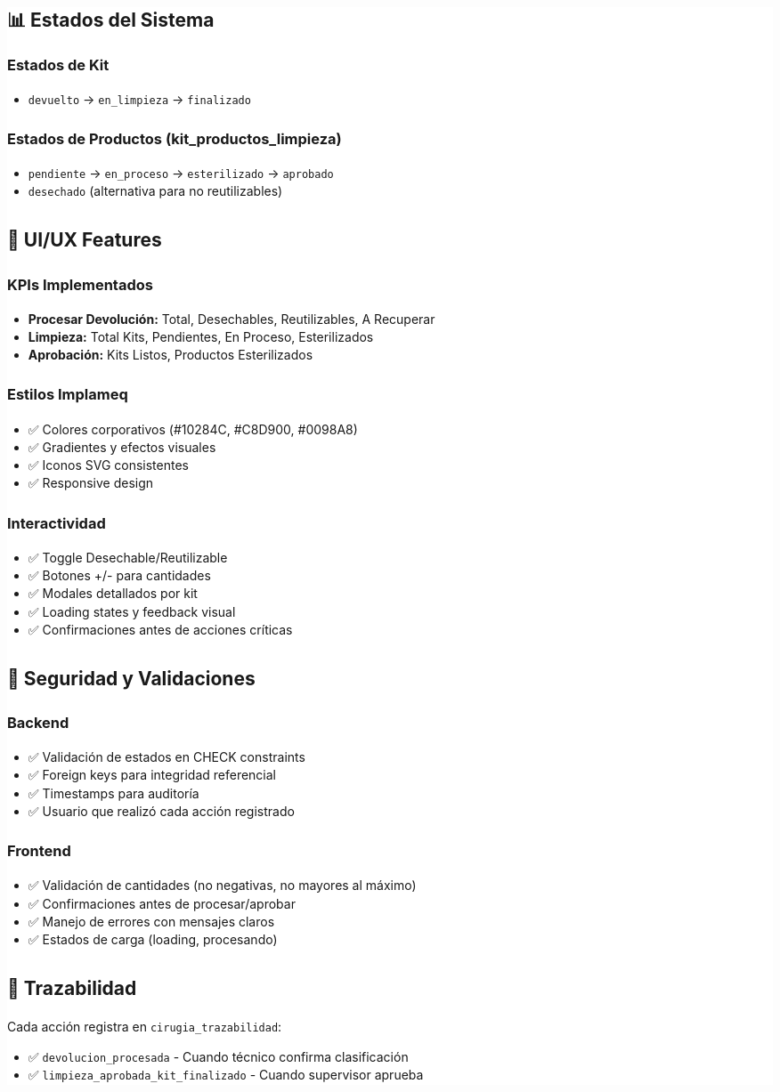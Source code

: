 ## 📊 Estados del Sistema

### Estados de Kit
- `devuelto` → `en_limpieza` → `finalizado`

### Estados de Productos (kit_productos_limpieza)
- `pendiente` → `en_proceso` → `esterilizado` → `aprobado`
- `desechado` (alternativa para no reutilizables)

## 🎨 UI/UX Features

### KPIs Implementados
- **Procesar Devolución:** Total, Desechables, Reutilizables, A Recuperar
- **Limpieza:** Total Kits, Pendientes, En Proceso, Esterilizados
- **Aprobación:** Kits Listos, Productos Esterilizados

### Estilos Implameq
- ✅ Colores corporativos (#10284C, #C8D900, #0098A8)
- ✅ Gradientes y efectos visuales
- ✅ Iconos SVG consistentes
- ✅ Responsive design

### Interactividad
- ✅ Toggle Desechable/Reutilizable
- ✅ Botones +/- para cantidades
- ✅ Modales detallados por kit
- ✅ Loading states y feedback visual
- ✅ Confirmaciones antes de acciones críticas

## 🔐 Seguridad y Validaciones

### Backend
- ✅ Validación de estados en CHECK constraints
- ✅ Foreign keys para integridad referencial
- ✅ Timestamps para auditoría
- ✅ Usuario que realizó cada acción registrado

### Frontend
- ✅ Validación de cantidades (no negativas, no mayores al máximo)
- ✅ Confirmaciones antes de procesar/aprobar
- ✅ Manejo de errores con mensajes claros
- ✅ Estados de carga (loading, procesando)

## 📝 Trazabilidad

Cada acción registra en `cirugia_trazabilidad`:
- ✅ `devolucion_procesada` - Cuando técnico confirma clasificación
- ✅ `limpieza_aprobada_kit_finalizado` - Cuando supervisor aprueba
